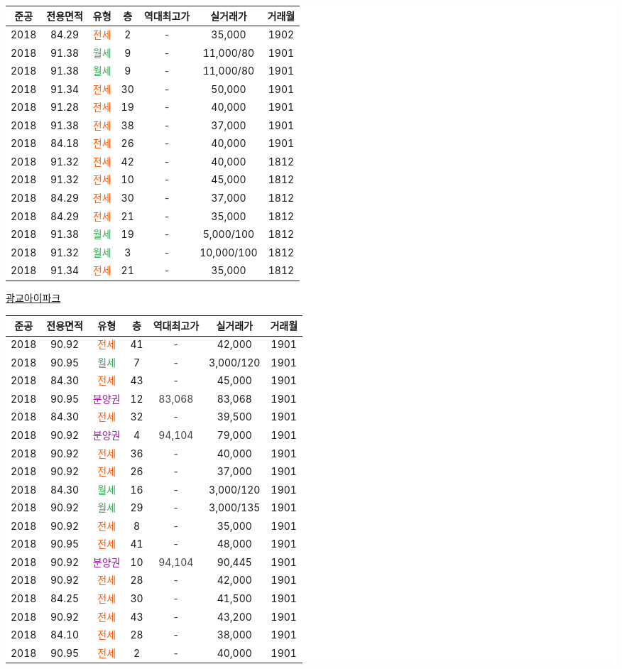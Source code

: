 |준공|전용면적|유형|층|역대최고가|실거래가|거래월|
|:---:|:---:|:---:|:---:|:---:|:---:|:---:|
|2018|84.29|<span style="color:#ff5a00">전세</span>|2|<span style="color:#444444">-</span>|35,000|1902|
|2018|91.38|<span style="color:#34a853">월세</span>|9|<span style="color:#444444">-</span>|11,000/80|1901|
|2018|91.38|<span style="color:#34a853">월세</span>|9|<span style="color:#444444">-</span>|11,000/80|1901|
|2018|91.34|<span style="color:#ff5a00">전세</span>|30|<span style="color:#444444">-</span>|50,000|1901|
|2018|91.28|<span style="color:#ff5a00">전세</span>|19|<span style="color:#444444">-</span>|40,000|1901|
|2018|91.38|<span style="color:#ff5a00">전세</span>|38|<span style="color:#444444">-</span>|37,000|1901|
|2018|84.18|<span style="color:#ff5a00">전세</span>|26|<span style="color:#444444">-</span>|40,000|1901|
|2018|91.32|<span style="color:#ff5a00">전세</span>|42|<span style="color:#444444">-</span>|40,000|1812|
|2018|91.32|<span style="color:#ff5a00">전세</span>|10|<span style="color:#444444">-</span>|45,000|1812|
|2018|84.29|<span style="color:#ff5a00">전세</span>|30|<span style="color:#444444">-</span>|37,000|1812|
|2018|84.29|<span style="color:#ff5a00">전세</span>|21|<span style="color:#444444">-</span>|35,000|1812|
|2018|91.38|<span style="color:#34a853">월세</span>|19|<span style="color:#444444">-</span>|5,000/100|1812|
|2018|91.32|<span style="color:#34a853">월세</span>|3|<span style="color:#444444">-</span>|10,000/100|1812|
|2018|91.34|<span style="color:#ff5a00">전세</span>|21|<span style="color:#444444">-</span>|35,000|1812|

[광교아이파크](https://search.naver.com/search.naver?query=%EA%B2%BD%EA%B8%B0%EB%8F%84+%EC%88%98%EC%9B%90%EC%8B%9C+%EC%98%81%ED%86%B5%EA%B5%AC+%EC%9B%90%EC%B2%9C%EB%8F%99+%EA%B4%91%EA%B5%90%EC%95%84%EC%9D%B4%ED%8C%8C%ED%81%AC)

|준공|전용면적|유형|층|역대최고가|실거래가|거래월|
|:---:|:---:|:---:|:---:|:---:|:---:|:---:|
|2018|90.92|<span style="color:#ff5a00">전세</span>|41|<span style="color:#444444">-</span>|42,000|1901|
|2018|90.95|<span style="color:#34a853">월세</span>|7|<span style="color:#444444">-</span>|3,000/120|1901|
|2018|84.30|<span style="color:#ff5a00">전세</span>|43|<span style="color:#444444">-</span>|45,000|1901|
|2018|90.95|<span style="color:#9C11A5">분양권</span>|12|<span style="color:#444444">83,068</span>|83,068|1901|
|2018|84.30|<span style="color:#ff5a00">전세</span>|32|<span style="color:#444444">-</span>|39,500|1901|
|2018|90.92|<span style="color:#9C11A5">분양권</span>|4|<span style="color:#444444">94,104</span>|79,000|1901|
|2018|90.92|<span style="color:#ff5a00">전세</span>|36|<span style="color:#444444">-</span>|40,000|1901|
|2018|90.92|<span style="color:#ff5a00">전세</span>|26|<span style="color:#444444">-</span>|37,000|1901|
|2018|84.30|<span style="color:#34a853">월세</span>|16|<span style="color:#444444">-</span>|3,000/120|1901|
|2018|90.92|<span style="color:#34a853">월세</span>|29|<span style="color:#444444">-</span>|3,000/135|1901|
|2018|90.92|<span style="color:#ff5a00">전세</span>|8|<span style="color:#444444">-</span>|35,000|1901|
|2018|90.95|<span style="color:#ff5a00">전세</span>|41|<span style="color:#444444">-</span>|48,000|1901|
|2018|90.92|<span style="color:#9C11A5">분양권</span>|10|<span style="color:#444444">94,104</span>|90,445|1901|
|2018|90.92|<span style="color:#ff5a00">전세</span>|28|<span style="color:#444444">-</span>|42,000|1901|
|2018|84.25|<span style="color:#ff5a00">전세</span>|30|<span style="color:#444444">-</span>|41,500|1901|
|2018|90.92|<span style="color:#ff5a00">전세</span>|43|<span style="color:#444444">-</span>|43,200|1901|
|2018|84.10|<span style="color:#ff5a00">전세</span>|28|<span style="color:#444444">-</span>|38,000|1901|
|2018|90.95|<span style="color:#ff5a00">전세</span>|2|<span style="color:#444444">-</span>|40,000|1901|